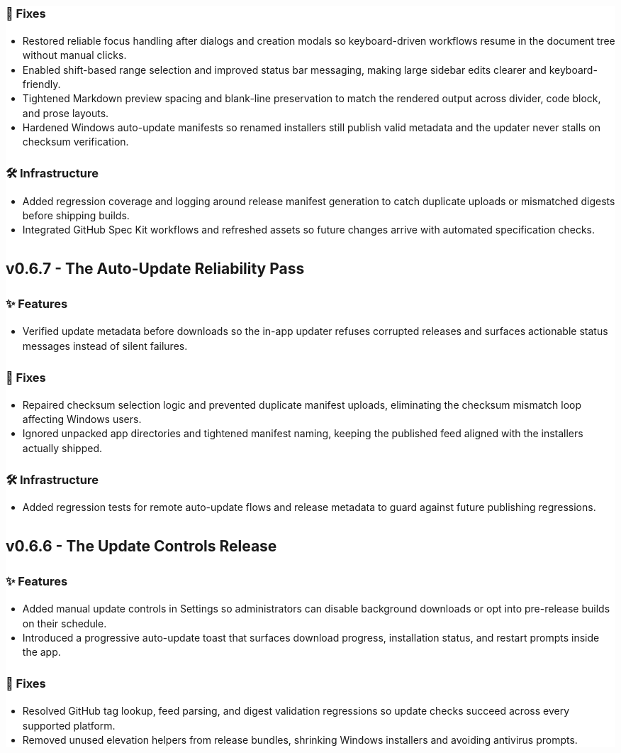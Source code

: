 ### 🐛 Fixes

-   Restored reliable focus handling after dialogs and creation modals so
    keyboard-driven workflows resume in the document tree without manual
    clicks.
-   Enabled shift-based range selection and improved status bar messaging,
    making large sidebar edits clearer and keyboard-friendly.
-   Tightened Markdown preview spacing and blank-line preservation to match the
    rendered output across divider, code block, and prose layouts.
-   Hardened Windows auto-update manifests so renamed installers still publish
    valid metadata and the updater never stalls on checksum verification.

### 🛠 Infrastructure

-   Added regression coverage and logging around release manifest generation to
    catch duplicate uploads or mismatched digests before shipping builds.
-   Integrated GitHub Spec Kit workflows and refreshed assets so future changes
    arrive with automated specification checks.

## v0.6.7 - The Auto-Update Reliability Pass

### ✨ Features

-   Verified update metadata before downloads so the in-app updater refuses
    corrupted releases and surfaces actionable status messages instead of
    silent failures.

### 🐛 Fixes

-   Repaired checksum selection logic and prevented duplicate manifest uploads,
    eliminating the checksum mismatch loop affecting Windows users.
-   Ignored unpacked app directories and tightened manifest naming, keeping the
    published feed aligned with the installers actually shipped.

### 🛠 Infrastructure

-   Added regression tests for remote auto-update flows and release metadata to
    guard against future publishing regressions.

## v0.6.6 - The Update Controls Release

### ✨ Features

-   Added manual update controls in Settings so administrators can disable
    background downloads or opt into pre-release builds on their schedule.
-   Introduced a progressive auto-update toast that surfaces download progress,
    installation status, and restart prompts inside the app.

### 🐛 Fixes

-   Resolved GitHub tag lookup, feed parsing, and digest validation regressions
    so update checks succeed across every supported platform.
-   Removed unused elevation helpers from release bundles, shrinking Windows
    installers and avoiding antivirus prompts.
